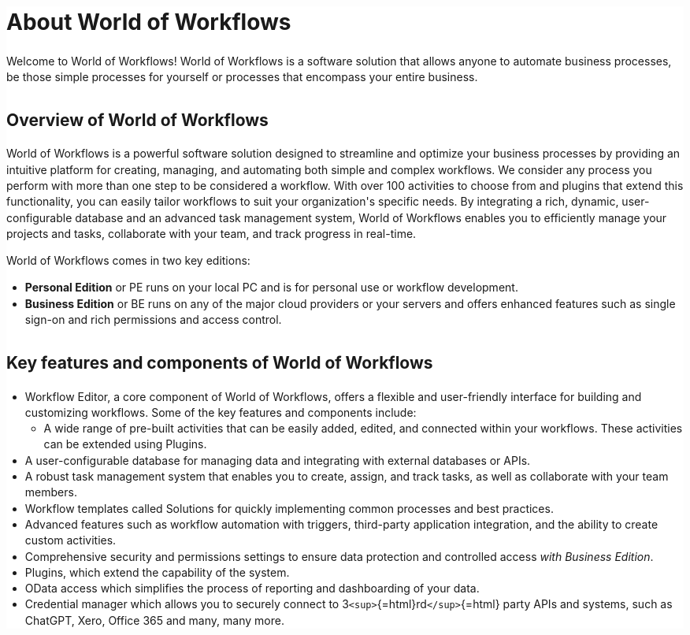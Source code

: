 # About World of Workflows

Welcome to World of Workflows! World of Workflows is a software solution
that allows anyone to automate business processes, be those simple
processes for yourself or processes that encompass your entire business.

## Overview of World of Workflows

World of Workflows is a powerful software solution designed to
streamline and optimize your business processes by providing an
intuitive platform for creating, managing, and automating both simple
and complex workflows. We consider any process you perform with more
than one step to be considered a workflow. With over 100 activities to
choose from and plugins that extend this functionality, you can easily
tailor workflows to suit your organization's specific needs. By
integrating a rich, dynamic, user-configurable database and an advanced
task management system, World of Workflows enables you to efficiently
manage your projects and tasks, collaborate with your team, and track
progress in real-time.

World of Workflows comes in two key editions:

-   **Personal Edition** or PE runs on your local PC and is for personal
    use or workflow development.
-   **Business Edition** or BE runs on any of the major cloud providers
    or your servers and offers enhanced features such as single sign-on
    and rich permissions and access control.

## Key features and components of World of Workflows

-   Workflow Editor, a core component of World of Workflows, offers a
    flexible and user-friendly interface for building and customizing
    workflows. Some of the key features and components include:
    -   A wide range of pre-built activities that can be easily added,
        edited, and connected within your workflows. These activities
        can be extended using Plugins.
-   A user-configurable database for managing data and integrating with
    external databases or APIs.
-   A robust task management system that enables you to create, assign,
    and track tasks, as well as collaborate with your team members.
-   Workflow templates called Solutions for quickly implementing common
    processes and best practices.
-   Advanced features such as workflow automation with triggers,
    third-party application integration, and the ability to create
    custom activities.
-   Comprehensive security and permissions settings to ensure data
    protection and controlled access *with Business Edition*.
-   Plugins, which extend the capability of the system.
-   OData access which simplifies the process of reporting and
    dashboarding of your data.
-   Credential manager which allows you to securely connect to
    3`<sup>`{=html}rd`</sup>`{=html} party APIs and systems, such as
    ChatGPT, Xero, Office 365 and many, many more.

